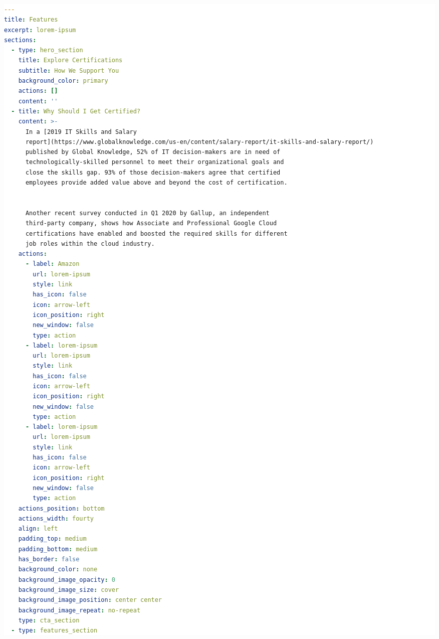 ```yaml
---
title: Features
excerpt: lorem-ipsum
sections:
  - type: hero_section
    title: Explore Certifications
    subtitle: How We Support You
    background_color: primary
    actions: []
    content: ''
  - title: Why Should I Get Certified?
    content: >-
      In a [2019 IT Skills and Salary
      report](https://www.globalknowledge.com/us-en/content/salary-report/it-skills-and-salary-report/)
      published by Global Knowledge, 52% of IT decision-makers are in need of
      technologically-skilled personnel to meet their organizational goals and
      close the skills gap. 93% of those decision-makers agree that certified
      employees provide added value above and beyond the cost of certification.


      Another recent survey conducted in Q1 2020 by Gallup, an independent
      third-party company, shows how Associate and Professional Google Cloud
      certifications have enabled and boosted the required skills for different
      job roles within the cloud industry.
    actions:
      - label: Amazon
        url: lorem-ipsum
        style: link
        has_icon: false
        icon: arrow-left
        icon_position: right
        new_window: false
        type: action
      - label: lorem-ipsum
        url: lorem-ipsum
        style: link
        has_icon: false
        icon: arrow-left
        icon_position: right
        new_window: false
        type: action
      - label: lorem-ipsum
        url: lorem-ipsum
        style: link
        has_icon: false
        icon: arrow-left
        icon_position: right
        new_window: false
        type: action
    actions_position: bottom
    actions_width: fourty
    align: left
    padding_top: medium
    padding_bottom: medium
    has_border: false
    background_color: none
    background_image_opacity: 0
    background_image_size: cover
    background_image_position: center center
    background_image_repeat: no-repeat
    type: cta_section
  - type: features_section
```